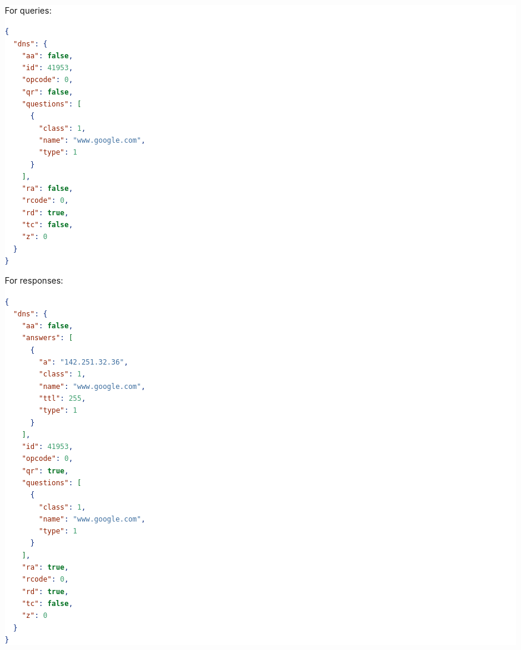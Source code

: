 For queries:

```json
{
  "dns": {
    "aa": false,
    "id": 41953,
    "opcode": 0,
    "qr": false,
    "questions": [
      {
        "class": 1,
        "name": "www.google.com",
        "type": 1
      }
    ],
    "ra": false,
    "rcode": 0,
    "rd": true,
    "tc": false,
    "z": 0
  }
}
```

For responses:

```json
{
  "dns": {
    "aa": false,
    "answers": [
      {
        "a": "142.251.32.36",
        "class": 1,
        "name": "www.google.com",
        "ttl": 255,
        "type": 1
      }
    ],
    "id": 41953,
    "opcode": 0,
    "qr": true,
    "questions": [
      {
        "class": 1,
        "name": "www.google.com",
        "type": 1
      }
    ],
    "ra": true,
    "rcode": 0,
    "rd": true,
    "tc": false,
    "z": 0
  }
}
```
